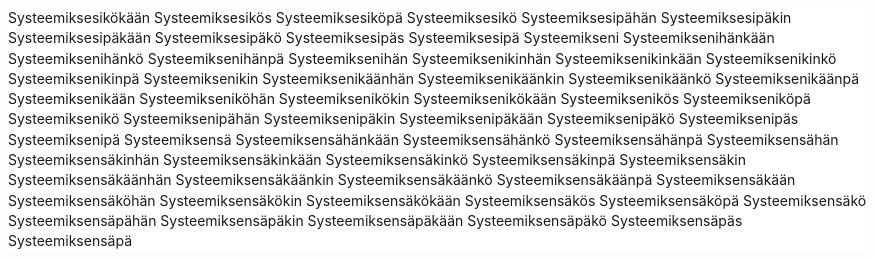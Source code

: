 Systeemiksesikökään
Systeemiksesikös
Systeemiksesiköpä
Systeemiksesikö
Systeemiksesipähän
Systeemiksesipäkin
Systeemiksesipäkään
Systeemiksesipäkö
Systeemiksesipäs
Systeemiksesipä
Systeemikseni
Systeemiksenihänkään
Systeemiksenihänkö
Systeemiksenihänpä
Systeemiksenihän
Systeemiksenikinhän
Systeemiksenikinkään
Systeemiksenikinkö
Systeemiksenikinpä
Systeemiksenikin
Systeemiksenikäänhän
Systeemiksenikäänkin
Systeemiksenikäänkö
Systeemiksenikäänpä
Systeemiksenikään
Systeemikseniköhän
Systeemiksenikökin
Systeemiksenikökään
Systeemiksenikös
Systeemikseniköpä
Systeemiksenikö
Systeemiksenipähän
Systeemiksenipäkin
Systeemiksenipäkään
Systeemiksenipäkö
Systeemiksenipäs
Systeemiksenipä
Systeemiksensä
Systeemiksensähänkään
Systeemiksensähänkö
Systeemiksensähänpä
Systeemiksensähän
Systeemiksensäkinhän
Systeemiksensäkinkään
Systeemiksensäkinkö
Systeemiksensäkinpä
Systeemiksensäkin
Systeemiksensäkäänhän
Systeemiksensäkäänkin
Systeemiksensäkäänkö
Systeemiksensäkäänpä
Systeemiksensäkään
Systeemiksensäköhän
Systeemiksensäkökin
Systeemiksensäkökään
Systeemiksensäkös
Systeemiksensäköpä
Systeemiksensäkö
Systeemiksensäpähän
Systeemiksensäpäkin
Systeemiksensäpäkään
Systeemiksensäpäkö
Systeemiksensäpäs
Systeemiksensäpä